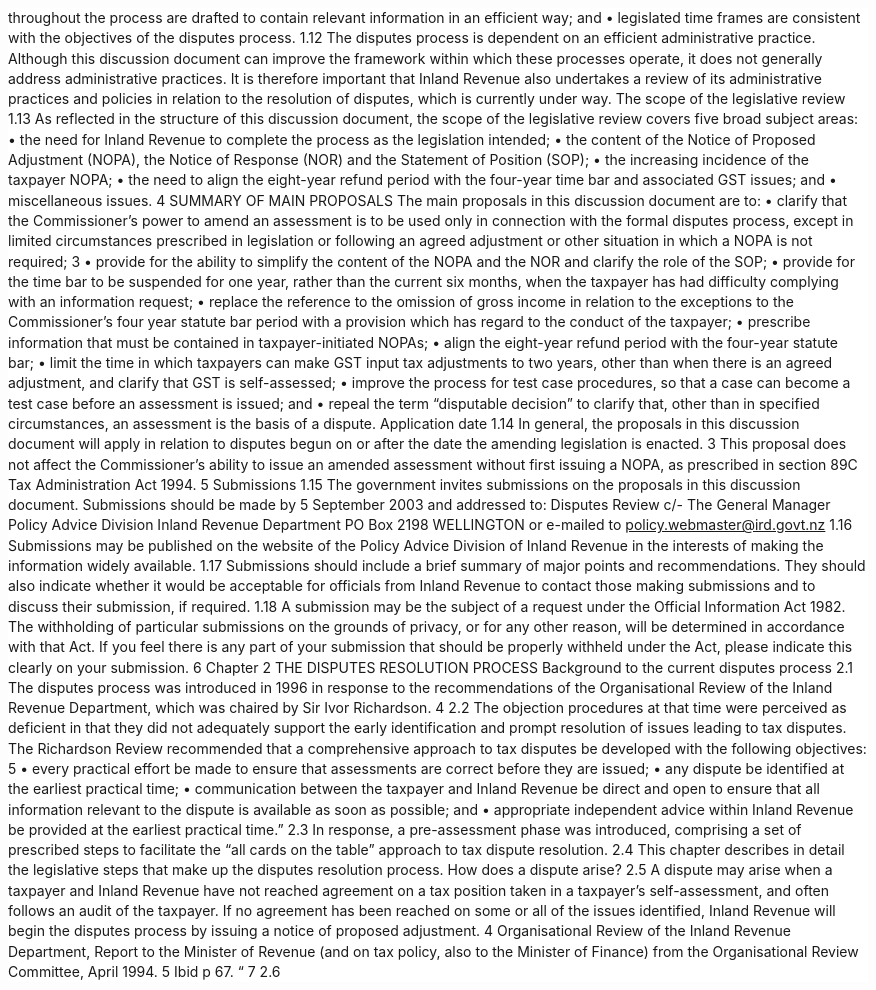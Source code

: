 throughout the process are drafted to contain relevant information in an efficient way; and • legislated time frames are consistent with the objectives of the disputes process. 1.12 The disputes process is dependent on an efficient administrative practice. Although this discussion document can improve the framework within which these processes operate, it does not generally address administrative practices. It is therefore important that Inland Revenue also undertakes a review of its administrative practices and policies in relation to the resolution of disputes, which is currently under way. The scope of the legislative review 1.13 As reflected in the structure of this discussion document, the scope of the legislative review covers five broad subject areas: • the need for Inland Revenue to complete the process as the legislation intended; • the content of the Notice of Proposed Adjustment (NOPA), the Notice of Response (NOR) and the Statement of Position (SOP); • the increasing incidence of the taxpayer NOPA; • the need to align the eight-year refund period with the four-year time bar and associated GST issues; and • miscellaneous issues. 4 SUMMARY OF MAIN PROPOSALS The main proposals in this discussion document are to: • clarify that the Commissioner’s power to amend an assessment is to be used only in connection with the formal disputes process, except in limited circumstances prescribed in legislation or following an agreed adjustment or other situation in which a NOPA is not required; 3 • provide for the ability to simplify the content of the NOPA and the NOR and clarify the role of the SOP; • provide for the time bar to be suspended for one year, rather than the current six months, when the taxpayer has had difficulty complying with an information request; • replace the reference to the omission of gross income in relation to the exceptions to the Commissioner’s four year statute bar period with a provision which has regard to the conduct of the taxpayer; • prescribe information that must be contained in taxpayer-initiated NOPAs; • align the eight-year refund period with the four-year statute bar; • limit the time in which taxpayers can make GST input tax adjustments to two years, other than when there is an agreed adjustment, and clarify that GST is self-assessed; • improve the process for test case procedures, so that a case can become a test case before an assessment is issued; and • repeal the term “disputable decision” to clarify that, other than in specified circumstances, an assessment is the basis of a dispute. Application date 1.14 In general, the proposals in this discussion document will apply in relation to disputes begun on or after the date the amending legislation is enacted. 3 This proposal does not affect the Commissioner’s ability to issue an amended assessment without first issuing a NOPA, as prescribed in section 89C Tax Administration Act 1994. 5 Submissions 1.15 The government invites submissions on the proposals in this discussion document. Submissions should be made by 5 September 2003 and addressed to: Disputes Review c/- The General Manager Policy Advice Division Inland Revenue Department PO Box 2198 WELLINGTON or e-mailed to policy.webmaster@ird.govt.nz 1.16 Submissions may be published on the website of the Policy Advice Division of Inland Revenue in the interests of making the information widely available. 1.17 Submissions should include a brief summary of major points and recommendations. They should also indicate whether it would be acceptable for officials from Inland Revenue to contact those making submissions and to discuss their submission, if required. 1.18 A submission may be the subject of a request under the Official Information Act 1982. The withholding of particular submissions on the grounds of privacy, or for any other reason, will be determined in accordance with that Act. If you feel there is any part of your submission that should be properly withheld under the Act, please indicate this clearly on your submission. 6 Chapter 2 THE DISPUTES RESOLUTION PROCESS Background to the current disputes process 2.1 The disputes process was introduced in 1996 in response to the recommendations of the Organisational Review of the Inland Revenue Department, which was chaired by Sir Ivor Richardson. 4 2.2 The objection procedures at that time were perceived as deficient in that they did not adequately support the early identification and prompt resolution of issues leading to tax disputes. The Richardson Review recommended that a comprehensive approach to tax disputes be developed with the following objectives: 5 • every practical effort be made to ensure that assessments are correct before they are issued; • any dispute be identified at the earliest practical time; • communication between the taxpayer and Inland Revenue be direct and open to ensure that all information relevant to the dispute is available as soon as possible; and • appropriate independent advice within Inland Revenue be provided at the earliest practical time.” 2.3 In response, a pre-assessment phase was introduced, comprising a set of prescribed steps to facilitate the “all cards on the table” approach to tax dispute resolution. 2.4 This chapter describes in detail the legislative steps that make up the disputes resolution process. How does a dispute arise? 2.5 A dispute may arise when a taxpayer and Inland Revenue have not reached agreement on a tax position taken in a taxpayer’s self-assessment, and often follows an audit of the taxpayer. If no agreement has been reached on some or all of the issues identified, Inland Revenue will begin the disputes process by issuing a notice of proposed adjustment. 4 Organisational Review of the Inland Revenue Department, Report to the Minister of Revenue (and on tax policy, also to the Minister of Finance) from the Organisational Review Committee, April 1994. 5 Ibid p 67. “ 7 2.6